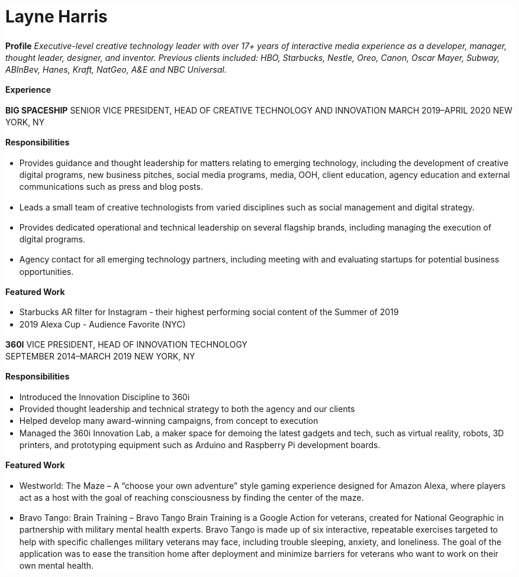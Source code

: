 # Layne Harris

**Profile**
*Executive-level creative technology leader with over 17+ years of interactive media experience as a developer, manager, thought leader, designer, and inventor. Previous clients included: HBO, Starbucks, Nestle, Oreo, Canon, Oscar Mayer, Subway, ABInBev, Hanes, Kraft, NatGeo, A&E and NBC Universal.*

**Experience**

**BIG SPACESHIP** 
SENIOR VICE PRESIDENT, HEAD OF CREATIVE TECHNOLOGY AND INNOVATION 
MARCH 2019–APRIL 2020 
NEW YORK, NY

**Responsibilities**

-   Provides guidance and thought leadership for matters relating to emerging technology, including the development of creative digital programs, new business pitches, social media programs, media, OOH, client education, agency education and external communications such as press and blog posts.
    
-   Leads a small team of creative technologists from varied disciplines such as social management and digital strategy.
    
-   Provides dedicated operational and technical leadership on several flagship brands, including managing the execution of digital programs.
    
-   Agency contact for all emerging technology partners, including meeting with and evaluating startups for potential business opportunities.

**Featured Work**

-   Starbucks AR filter for Instagram - their highest performing social content of the Summer of 2019
-   2019 Alexa Cup - Audience Favorite (NYC)  

**360I**
VICE PRESIDENT, HEAD OF INNOVATION TECHNOLOGY  
SEPTEMBER 2014–MARCH 2019
NEW YORK, NY

**Responsibilities**
-   Introduced the Innovation Discipline to 360i
-   Provided thought leadership and technical strategy to both the agency and our clients
-   Helped develop many award-winning campaigns, from concept to execution
-   Managed the 360i Innovation Lab, a maker space for demoing the latest gadgets and tech, such as virtual reality, robots, 3D printers, and prototyping equipment such as Arduino and Raspberry Pi development boards.

**Featured Work**
-   Westworld: The Maze – A “choose your own adventure” style gaming experience designed for Amazon Alexa, where players act as a host with the goal of reaching consciousness by finding the center of the maze.
    
-   Bravo Tango: Brain Training – Bravo Tango Brain Training is a Google Action for veterans, created for National Geographic in partnership with military mental health experts. Bravo Tango is made up of six interactive, repeatable exercises targeted to help with specific challenges military veterans may face, including trouble sleeping, anxiety, and loneliness. The goal of the application was to ease the transition home after deployment and minimize barriers for veterans who want to work on their own mental health.
    
